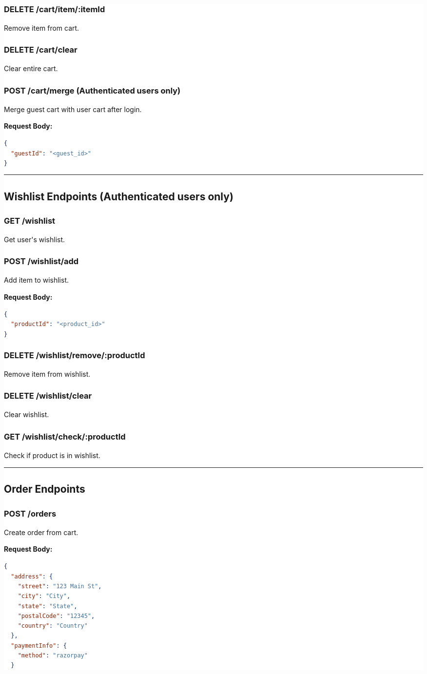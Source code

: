 ### DELETE /cart/item/:itemId
Remove item from cart.

### DELETE /cart/clear
Clear entire cart.

### POST /cart/merge (Authenticated users only)
Merge guest cart with user cart after login.

**Request Body:**
```json
{
  "guestId": "<guest_id>"
}
```

---

## Wishlist Endpoints (Authenticated users only)

### GET /wishlist
Get user's wishlist.

### POST /wishlist/add
Add item to wishlist.

**Request Body:**
```json
{
  "productId": "<product_id>"
}
```

### DELETE /wishlist/remove/:productId
Remove item from wishlist.

### DELETE /wishlist/clear
Clear wishlist.

### GET /wishlist/check/:productId
Check if product is in wishlist.

---

## Order Endpoints

### POST /orders
Create order from cart.

**Request Body:**
```json
{
  "address": {
    "street": "123 Main St",
    "city": "City",
    "state": "State",
    "postalCode": "12345",
    "country": "Country"
  },
  "paymentInfo": {
    "method": "razorpay"
  }
```